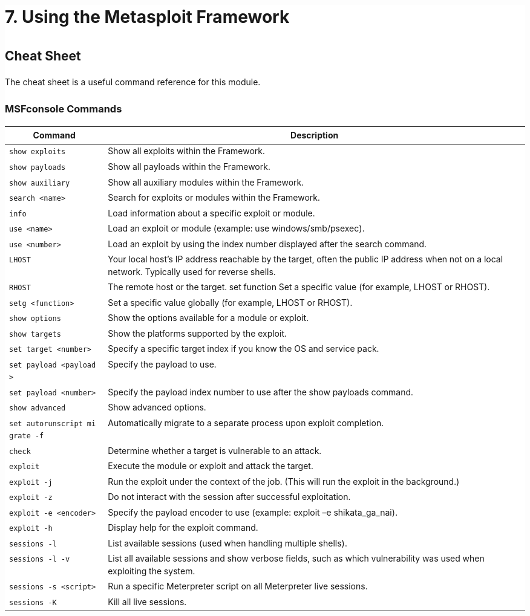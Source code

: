 # 7. Using the Metasploit Framework

## **Cheat Sheet**

The cheat sheet is a useful command reference for this module.

### MSFconsole Commands

| **Command**                                     | **Description**                                                                                                                                   |
| ----------------------------------------------- | ------------------------------------------------------------------------------------------------------------------------------------------------- |
| `show exploits`                                 | Show all exploits within the Framework.                                                                                                           |
| `show payloads`                                 | Show all payloads within the Framework.                                                                                                           |
| `show auxiliary`                                | Show all auxiliary modules within the Framework.                                                                                                  |
| `search <name>`                                 | Search for exploits or modules within the Framework.                                                                                              |
| `info`                                          | Load information about a specific exploit or module.                                                                                              |
| `use <name>`                                    | Load an exploit or module (example: use windows/smb/psexec).                                                                                      |
| `use <number>`                                  | Load an exploit by using the index number displayed after the search command.                                                                     |
| `LHOST`                                         | Your local host’s IP address reachable by the target, often the public IP address when not on a local network. Typically used for reverse shells. |
| `RHOST`                                         | The remote host or the target. set function Set a specific value (for example, LHOST or RHOST).                                                   |
| `setg <function>`                               | Set a specific value globally (for example, LHOST or RHOST).                                                                                      |
| `show options`                                  | Show the options available for a module or exploit.                                                                                               |
| `show targets`                                  | Show the platforms supported by the exploit.                                                                                                      |
| `set target <number>`                           | Specify a specific target index if you know the OS and service pack.                                                                              |
| `set payload <payload>`                         | Specify the payload to use.                                                                                                                       |
| `set payload <number>`                          | Specify the payload index number to use after the show payloads command.                                                                          |
| `show advanced`                                 | Show advanced options.                                                                                                                            |
| `set autorunscript migrate -f`                  | Automatically migrate to a separate process upon exploit completion.                                                                              |
| `check`                                         | Determine whether a target is vulnerable to an attack.                                                                                            |
| `exploit`                                       | Execute the module or exploit and attack the target.                                                                                              |
| `exploit -j`                                    | Run the exploit under the context of the job. (This will run the exploit in the background.)                                                      |
| `exploit -z`                                    | Do not interact with the session after successful exploitation.                                                                                   |
| `exploit -e <encoder>`                          | Specify the payload encoder to use (example: exploit –e shikata\_ga\_nai).                                                                        |
| `exploit -h`                                    | Display help for the exploit command.                                                                                                             |
| `sessions -l`                                   | List available sessions (used when handling multiple shells).                                                                                     |
| `sessions -l -v`                                | List all available sessions and show verbose fields, such as which vulnerability was used when exploiting the system.                             |
| `sessions -s <script>`                          | Run a specific Meterpreter script on all Meterpreter live sessions.                                                                               |
| `sessions -K`                                   | Kill all live sessions.                                                                                                                           |